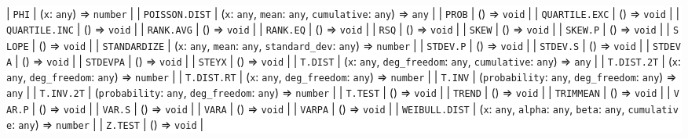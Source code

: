 | `PHI` | (`x`: `any`) => `number` |
| `POISSON.DIST` | (`x`: `any`, `mean`: `any`, `cumulative`: `any`) => `any` |
| `PROB` | () => `void` |
| `QUARTILE.EXC` | () => `void` |
| `QUARTILE.INC` | () => `void` |
| `RANK.AVG` | () => `void` |
| `RANK.EQ` | () => `void` |
| `RSQ` | () => `void` |
| `SKEW` | () => `void` |
| `SKEW.P` | () => `void` |
| `SLOPE` | () => `void` |
| `STANDARDIZE` | (`x`: `any`, `mean`: `any`, `standard_dev`: `any`) => `number` |
| `STDEV.P` | () => `void` |
| `STDEV.S` | () => `void` |
| `STDEVA` | () => `void` |
| `STDEVPA` | () => `void` |
| `STEYX` | () => `void` |
| `T.DIST` | (`x`: `any`, `deg_freedom`: `any`, `cumulative`: `any`) => `any` |
| `T.DIST.2T` | (`x`: `any`, `deg_freedom`: `any`) => `number` |
| `T.DIST.RT` | (`x`: `any`, `deg_freedom`: `any`) => `number` |
| `T.INV` | (`probability`: `any`, `deg_freedom`: `any`) => `any` |
| `T.INV.2T` | (`probability`: `any`, `deg_freedom`: `any`) => `number` |
| `T.TEST` | () => `void` |
| `TREND` | () => `void` |
| `TRIMMEAN` | () => `void` |
| `VAR.P` | () => `void` |
| `VAR.S` | () => `void` |
| `VARA` | () => `void` |
| `VARPA` | () => `void` |
| `WEIBULL.DIST` | (`x`: `any`, `alpha`: `any`, `beta`: `any`, `cumulative`: `any`) => `number` |
| `Z.TEST` | () => `void` |
